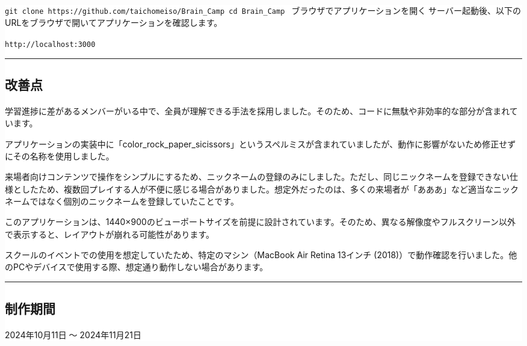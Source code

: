 ```git clone https://github.com/taichomeiso/Brain_Camp cd Brain_Camp ```
ブラウザでアプリケーションを開く
サーバー起動後、以下のURLをブラウザで開いてアプリケーションを確認します。

``` http://localhost:3000 ```


---




## 改善点
学習進捗に差があるメンバーがいる中で、全員が理解できる手法を採用しました。そのため、コードに無駄や非効率的な部分が含まれています。

アプリケーションの実装中に「color_rock_paper_sicissors」というスペルミスが含まれていましたが、動作に影響がないため修正せずにその名称を使用しました。

来場者向けコンテンツで操作をシンプルにするため、ニックネームの登録のみにしました。ただし、同じニックネームを登録できない仕様としたため、複数回プレイする人が不便に感じる場合がありました。想定外だったのは、多くの来場者が「あああ」など適当なニックネームではなく個別のニックネームを登録していたことです。

このアプリケーションは、1440×900のビューポートサイズを前提に設計されています。そのため、異なる解像度やフルスクリーン以外で表示すると、レイアウトが崩れる可能性があります。

スクールのイベントでの使用を想定していたため、特定のマシン（MacBook Air Retina 13インチ (2018)）で動作確認を行いました。他のPCやデバイスで使用する際、想定通り動作しない場合があります。

---

## 制作期間
2024年10月11日 ～ 2024年11月21日